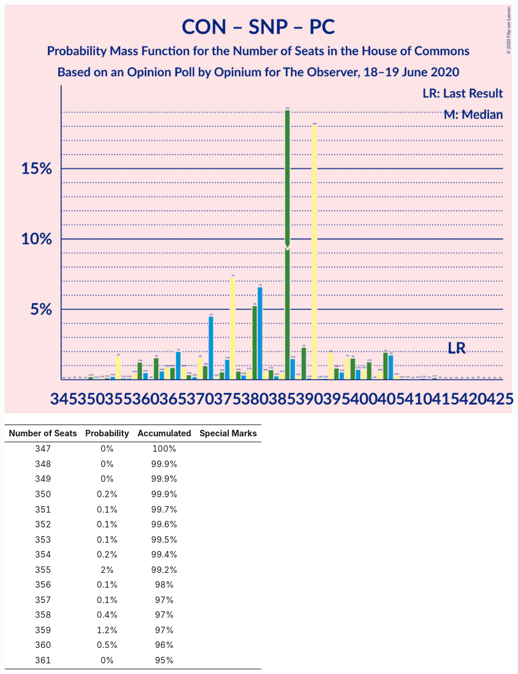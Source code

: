 ![Graph with seats probability mass function not yet produced](2020-06-19-Opinium-coalitions-seats-pmf-con–snp–pc.png "Seats Probability Mass Function")

| Number of Seats | Probability | Accumulated | Special Marks |
|:---------------:|:-----------:|:-----------:|:-------------:|
| 347 | 0% | 100% |  |
| 348 | 0% | 99.9% |  |
| 349 | 0% | 99.9% |  |
| 350 | 0.2% | 99.9% |  |
| 351 | 0.1% | 99.7% |  |
| 352 | 0.1% | 99.6% |  |
| 353 | 0.1% | 99.5% |  |
| 354 | 0.2% | 99.4% |  |
| 355 | 2% | 99.2% |  |
| 356 | 0.1% | 98% |  |
| 357 | 0.1% | 97% |  |
| 358 | 0.4% | 97% |  |
| 359 | 1.2% | 97% |  |
| 360 | 0.5% | 96% |  |
| 361 | 0% | 95% |  |